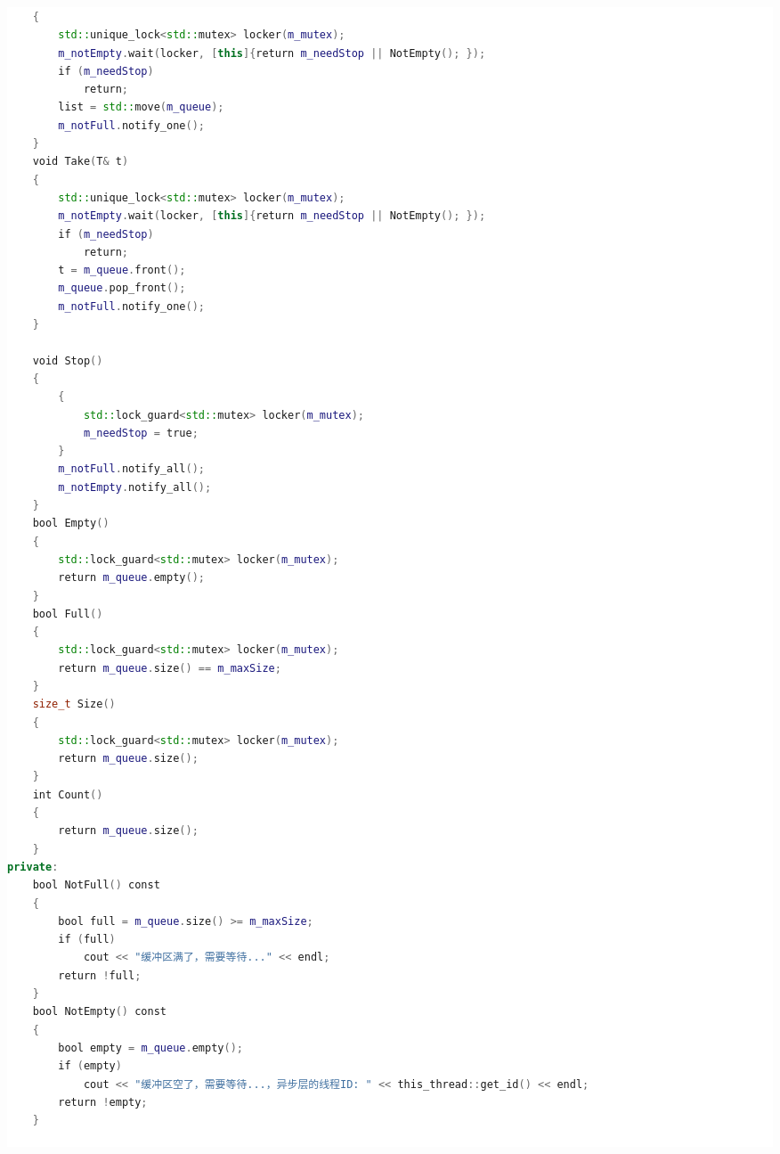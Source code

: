 ```C++
    {
        std::unique_lock<std::mutex> locker(m_mutex);
        m_notEmpty.wait(locker, [this]{return m_needStop || NotEmpty(); });
        if (m_needStop)
            return;
        list = std::move(m_queue);
        m_notFull.notify_one();
    }
    void Take(T& t)
    {
        std::unique_lock<std::mutex> locker(m_mutex);
        m_notEmpty.wait(locker, [this]{return m_needStop || NotEmpty(); });
        if (m_needStop)
            return;
        t = m_queue.front();
        m_queue.pop_front();
        m_notFull.notify_one();
    }
    
    void Stop()
    {
        {
            std::lock_guard<std::mutex> locker(m_mutex);
            m_needStop = true;
        }
        m_notFull.notify_all();
        m_notEmpty.notify_all();
    }
    bool Empty()
    {
        std::lock_guard<std::mutex> locker(m_mutex);
        return m_queue.empty();
    }
    bool Full()
    {
        std::lock_guard<std::mutex> locker(m_mutex);
        return m_queue.size() == m_maxSize;
    }
    size_t Size()
    {
        std::lock_guard<std::mutex> locker(m_mutex);
        return m_queue.size();
    }
    int Count()
    {
        return m_queue.size();
    }
private:
    bool NotFull() const
    {
        bool full = m_queue.size() >= m_maxSize;
        if (full)
            cout << "缓冲区满了，需要等待..." << endl;
        return !full;
    }
    bool NotEmpty() const
    {
        bool empty = m_queue.empty();
        if (empty)
            cout << "缓冲区空了，需要等待...，异步层的线程ID: " << this_thread::get_id() << endl;
        return !empty;
    }
         
```